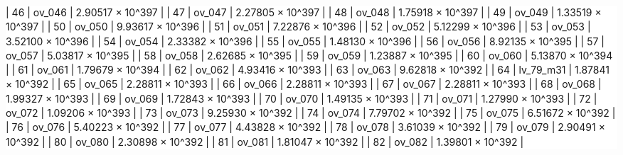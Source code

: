 | 46 | ov_046 | 2.90517 × 10^397 |
| 47 | ov_047 | 2.27805 × 10^397 |
| 48 | ov_048 | 1.75918 × 10^397 |
| 49 | ov_049 | 1.33519 × 10^397 |
| 50 | ov_050 | 9.93617 × 10^396 |
| 51 | ov_051 | 7.22876 × 10^396 |
| 52 | ov_052 | 5.12299 × 10^396 |
| 53 | ov_053 | 3.52100 × 10^396 |
| 54 | ov_054 | 2.33382 × 10^396 |
| 55 | ov_055 | 1.48130 × 10^396 |
| 56 | ov_056 | 8.92135 × 10^395 |
| 57 | ov_057 | 5.03817 × 10^395 |
| 58 | ov_058 | 2.62685 × 10^395 |
| 59 | ov_059 | 1.23887 × 10^395 |
| 60 | ov_060 | 5.13870 × 10^394 |
| 61 | ov_061 | 1.79679 × 10^394 |
| 62 | ov_062 | 4.93416 × 10^393 |
| 63 | ov_063 | 9.62818 × 10^392 |
| 64 | lv_79_m31 | 1.87841 × 10^392 |
| 65 | ov_065 | 2.28811 × 10^393 |
| 66 | ov_066 | 2.28811 × 10^393 |
| 67 | ov_067 | 2.28811 × 10^393 |
| 68 | ov_068 | 1.99327 × 10^393 |
| 69 | ov_069 | 1.72843 × 10^393 |
| 70 | ov_070 | 1.49135 × 10^393 |
| 71 | ov_071 | 1.27990 × 10^393 |
| 72 | ov_072 | 1.09206 × 10^393 |
| 73 | ov_073 | 9.25930 × 10^392 |
| 74 | ov_074 | 7.79702 × 10^392 |
| 75 | ov_075 | 6.51672 × 10^392 |
| 76 | ov_076 | 5.40223 × 10^392 |
| 77 | ov_077 | 4.43828 × 10^392 |
| 78 | ov_078 | 3.61039 × 10^392 |
| 79 | ov_079 | 2.90491 × 10^392 |
| 80 | ov_080 | 2.30898 × 10^392 |
| 81 | ov_081 | 1.81047 × 10^392 |
| 82 | ov_082 | 1.39801 × 10^392 |